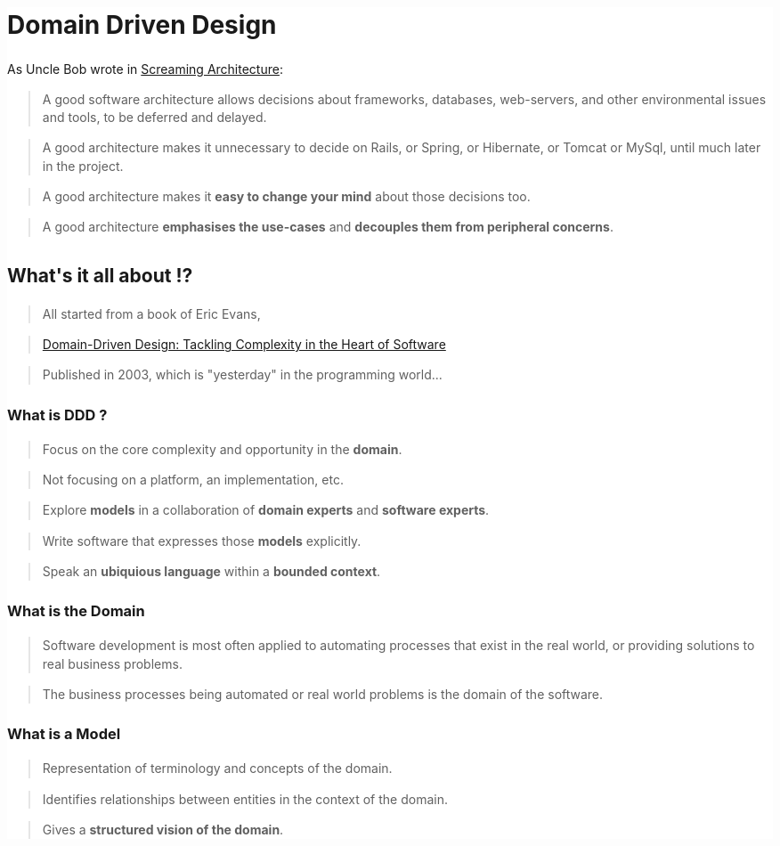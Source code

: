 # Domain Driven Design



As Uncle Bob wrote in [Screaming Architecture](https://8thlight.com/blog/uncle-bob/2011/09/30/Screaming-Architecture.html):

> A good software architecture allows decisions about frameworks, databases, web-servers, and other environmental issues and tools, to be deferred and delayed.

> A good architecture makes it unnecessary to decide on Rails, or Spring, or Hibernate, or Tomcat or MySql, until much later in the project.

> A good architecture makes it **easy to change your mind** about those decisions too.

> A good architecture **emphasises the use-cases** and **decouples them from peripheral concerns**.



## What's it all about !?

> All started from a book of Eric Evans,

> [Domain-Driven Design: Tackling Complexity in the Heart of Software](https://www.amazon.com/Domain-Driven-Design-Tackling-Complexity-Software/dp/0321125215)

> Published in 2003, which is "yesterday" in the programming world...



### What is DDD ?

> Focus on the core complexity and opportunity in the **domain**.

> Not focusing on a platform, an implementation, etc.

> Explore **models** in a collaboration of **domain experts** and **software experts**.

> Write software that expresses those **models** explicitly.

> Speak an **ubiquious language** within a **bounded context**.



### What is the Domain

> Software development is most often applied to automating processes that exist in the real world, or providing solutions to real business problems.

> The business processes being automated or real world problems is the domain of the software.



### What is a Model

> Representation of terminology and concepts of the domain.

> Identifies relationships between entities in the context of the domain.

> Gives a **structured vision of the domain**.
